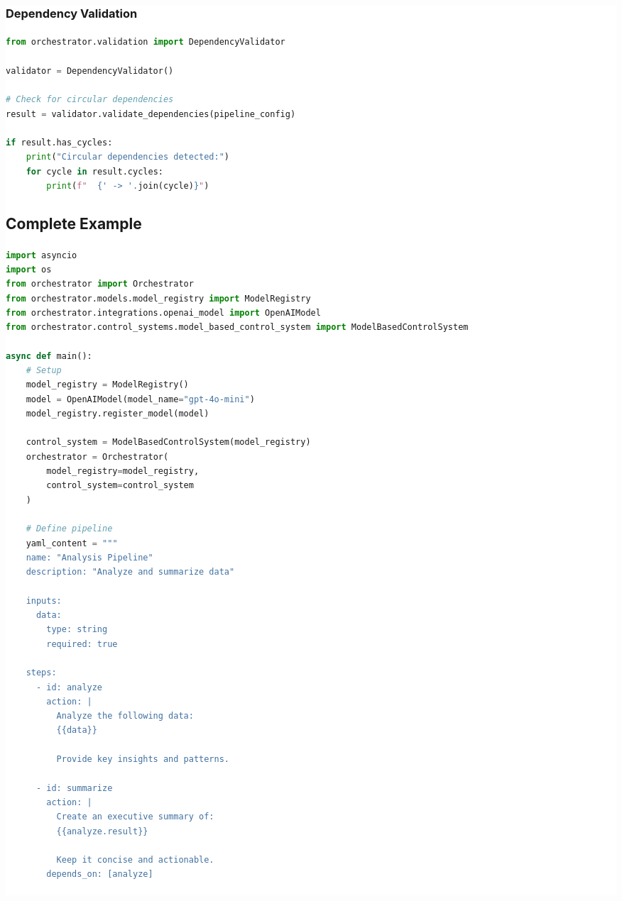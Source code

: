 ### Dependency Validation

```python
from orchestrator.validation import DependencyValidator

validator = DependencyValidator()

# Check for circular dependencies
result = validator.validate_dependencies(pipeline_config)

if result.has_cycles:
    print("Circular dependencies detected:")
    for cycle in result.cycles:
        print(f"  {' -> '.join(cycle)}")
```

## Complete Example

```python
import asyncio
import os
from orchestrator import Orchestrator
from orchestrator.models.model_registry import ModelRegistry
from orchestrator.integrations.openai_model import OpenAIModel
from orchestrator.control_systems.model_based_control_system import ModelBasedControlSystem

async def main():
    # Setup
    model_registry = ModelRegistry()
    model = OpenAIModel(model_name="gpt-4o-mini")
    model_registry.register_model(model)
    
    control_system = ModelBasedControlSystem(model_registry)
    orchestrator = Orchestrator(
        model_registry=model_registry,
        control_system=control_system
    )
    
    # Define pipeline
    yaml_content = """
    name: "Analysis Pipeline"
    description: "Analyze and summarize data"
    
    inputs:
      data:
        type: string
        required: true
    
    steps:
      - id: analyze
        action: |
          Analyze the following data:
          {{data}}
          
          Provide key insights and patterns.
          
      - id: summarize
        action: |
          Create an executive summary of:
          {{analyze.result}}
          
          Keep it concise and actionable.
        depends_on: [analyze]
    
```
